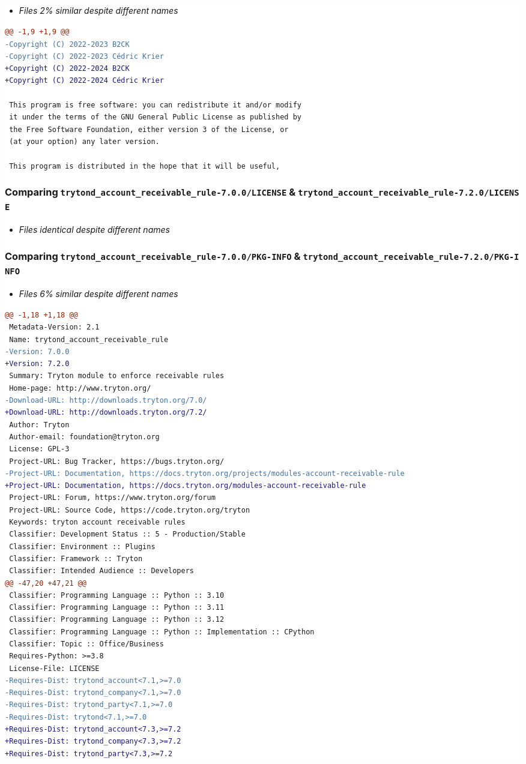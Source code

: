  * *Files 2% similar despite different names*

```diff
@@ -1,9 +1,9 @@
-Copyright (C) 2022-2023 B2CK
-Copyright (C) 2022-2023 Cédric Krier
+Copyright (C) 2022-2024 B2CK
+Copyright (C) 2022-2024 Cédric Krier
 
 This program is free software: you can redistribute it and/or modify
 it under the terms of the GNU General Public License as published by
 the Free Software Foundation, either version 3 of the License, or
 (at your option) any later version.
 
 This program is distributed in the hope that it will be useful,
```

### Comparing `trytond_account_receivable_rule-7.0.0/LICENSE` & `trytond_account_receivable_rule-7.2.0/LICENSE`

 * *Files identical despite different names*

### Comparing `trytond_account_receivable_rule-7.0.0/PKG-INFO` & `trytond_account_receivable_rule-7.2.0/PKG-INFO`

 * *Files 6% similar despite different names*

```diff
@@ -1,18 +1,18 @@
 Metadata-Version: 2.1
 Name: trytond_account_receivable_rule
-Version: 7.0.0
+Version: 7.2.0
 Summary: Tryton module to enforce receivable rules
 Home-page: http://www.tryton.org/
-Download-URL: http://downloads.tryton.org/7.0/
+Download-URL: http://downloads.tryton.org/7.2/
 Author: Tryton
 Author-email: foundation@tryton.org
 License: GPL-3
 Project-URL: Bug Tracker, https://bugs.tryton.org/
-Project-URL: Documentation, https://docs.tryton.org/projects/modules-account-receivable-rule
+Project-URL: Documentation, https://docs.tryton.org/modules-account-receivable-rule
 Project-URL: Forum, https://www.tryton.org/forum
 Project-URL: Source Code, https://code.tryton.org/tryton
 Keywords: tryton account receivable rules
 Classifier: Development Status :: 5 - Production/Stable
 Classifier: Environment :: Plugins
 Classifier: Framework :: Tryton
 Classifier: Intended Audience :: Developers
@@ -47,20 +47,21 @@
 Classifier: Programming Language :: Python :: 3.10
 Classifier: Programming Language :: Python :: 3.11
 Classifier: Programming Language :: Python :: 3.12
 Classifier: Programming Language :: Python :: Implementation :: CPython
 Classifier: Topic :: Office/Business
 Requires-Python: >=3.8
 License-File: LICENSE
-Requires-Dist: trytond_account<7.1,>=7.0
-Requires-Dist: trytond_company<7.1,>=7.0
-Requires-Dist: trytond_party<7.1,>=7.0
-Requires-Dist: trytond<7.1,>=7.0
+Requires-Dist: trytond_account<7.3,>=7.2
+Requires-Dist: trytond_company<7.3,>=7.2
+Requires-Dist: trytond_party<7.3,>=7.2
```